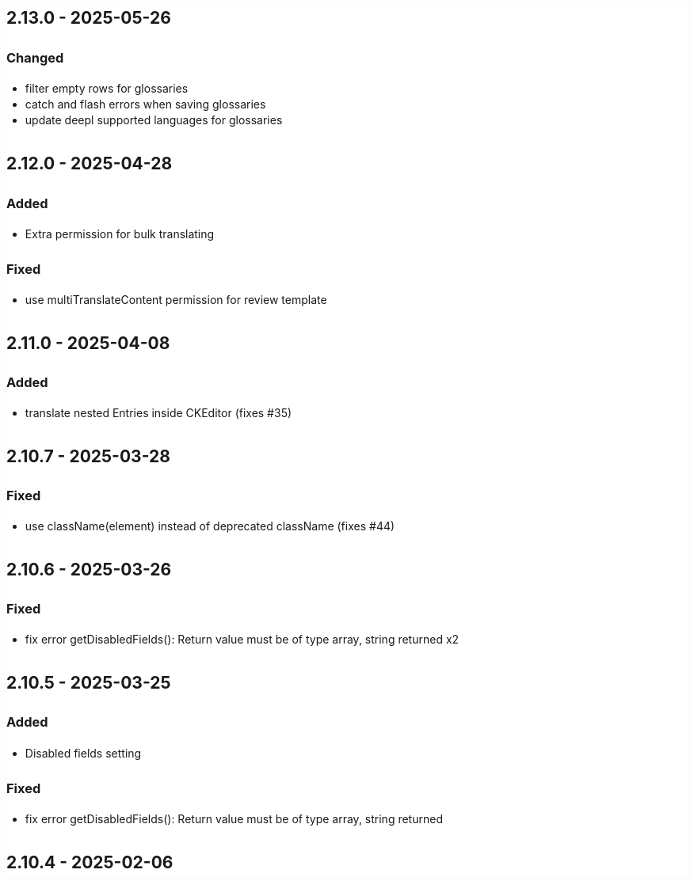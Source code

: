 ## 2.13.0 - 2025-05-26

### Changed

- filter empty rows for glossaries
- catch and flash errors when saving glossaries
- update deepl supported languages for glossaries

## 2.12.0 - 2025-04-28

### Added

- Extra permission for bulk translating

### Fixed

- use multiTranslateContent permission for review template

## 2.11.0 - 2025-04-08

### Added

- translate nested Entries inside CKEditor (fixes #35)

## 2.10.7 - 2025-03-28

### Fixed

- use className(element) instead of deprecated className (fixes #44)

## 2.10.6 - 2025-03-26

### Fixed

- fix error getDisabledFields(): Return value must be of type array, string returned x2

## 2.10.5 - 2025-03-25

### Added

- Disabled fields setting

### Fixed

- fix error getDisabledFields(): Return value must be of type array, string returned

## 2.10.4 - 2025-02-06

